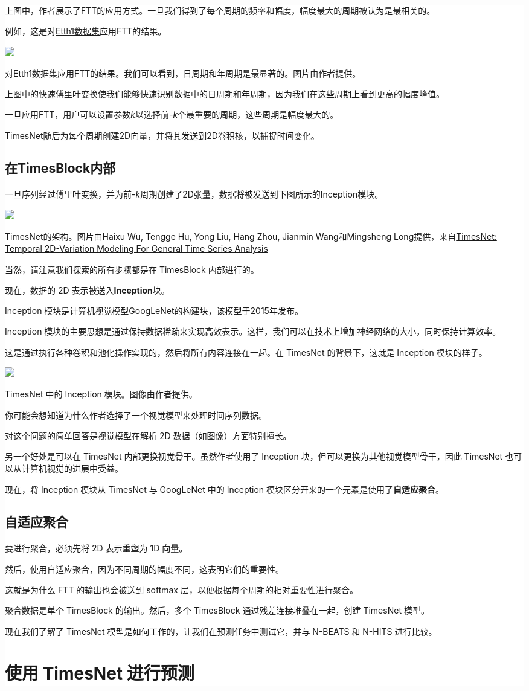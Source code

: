 上图中，作者展示了FTT的应用方式。一旦我们得到了每个周期的频率和幅度，幅度最大的周期被认为是最相关的。

例如，这是对[Etth1数据集](https://github.com/zhouhaoyi/ETDataset/blob/main/ETT-small/ETTh1.csv)应用FTT的结果。

![](../Images/8c6261f834ae9c8a3167775f64b93cd5.png)

对Etth1数据集应用FTT的结果。我们可以看到，日周期和年周期是最显著的。图片由作者提供。

上图中的快速傅里叶变换使我们能够快速识别数据中的日周期和年周期，因为我们在这些周期上看到更高的幅度峰值。

一旦应用FTT，用户可以设置参数*k*以选择前-*k*个最重要的周期，这些周期是幅度最大的。

TimesNet随后为每个周期创建2D向量，并将其发送到2D卷积核，以捕捉时间变化。

## 在TimesBlock内部

一旦序列经过傅里叶变换，并为前-*k*周期创建了2D张量，数据将被发送到下图所示的Inception模块。

![](../Images/fddcabd04aad86837a21d001fb1f9e41.png)

TimesNet的架构。图片由Haixu Wu, Tengge Hu, Yong Liu, Hang Zhou, Jianmin Wang和Mingsheng Long提供，来自[TimesNet: Temporal 2D-Variation Modeling For General Time Series Analysis](https://browse.arxiv.org/pdf/2210.02186.pdf)

当然，请注意我们探索的所有步骤都是在 TimesBlock 内部进行的。

现在，数据的 2D 表示被送入**Inception**块。

Inception 模块是计算机视觉模型[GoogLeNet](https://openaccess.thecvf.com/content_cvpr_2015/papers/Szegedy_Going_Deeper_With_2015_CVPR_paper.pdf)的构建块，该模型于2015年发布。

Inception 模块的主要思想是通过保持数据稀疏来实现高效表示。这样，我们可以在技术上增加神经网络的大小，同时保持计算效率。

这是通过执行各种卷积和池化操作实现的，然后将所有内容连接在一起。在 TimesNet 的背景下，这就是 Inception 模块的样子。

![](../Images/a4a7627cc60f293116401161f2e0beb8.png)

TimesNet 中的 Inception 模块。图像由作者提供。

你可能会想知道为什么作者选择了一个视觉模型来处理时间序列数据。

对这个问题的简单回答是视觉模型在解析 2D 数据（如图像）方面特别擅长。

另一个好处是可以在 TimesNet 内部更换视觉骨干。虽然作者使用了 Inception 块，但可以更换为其他视觉模型骨干，因此 TimesNet 也可以从计算机视觉的进展中受益。

现在，将 Inception 模块从 TimesNet 与 GoogLeNet 中的 Inception 模块区分开来的一个元素是使用了**自适应聚合**。

## 自适应聚合

要进行聚合，必须先将 2D 表示重塑为 1D 向量。

然后，使用自适应聚合，因为不同周期的幅度不同，这表明它们的重要性。

这就是为什么 FTT 的输出也会被送到 softmax 层，以便根据每个周期的相对重要性进行聚合。

聚合数据是单个 TimesBlock 的输出。然后，多个 TimesBlock 通过残差连接堆叠在一起，创建 TimesNet 模型。

现在我们了解了 TimesNet 模型是如何工作的，让我们在预测任务中测试它，并与 N-BEATS 和 N-HITS 进行比较。

# 使用 TimesNet 进行预测
